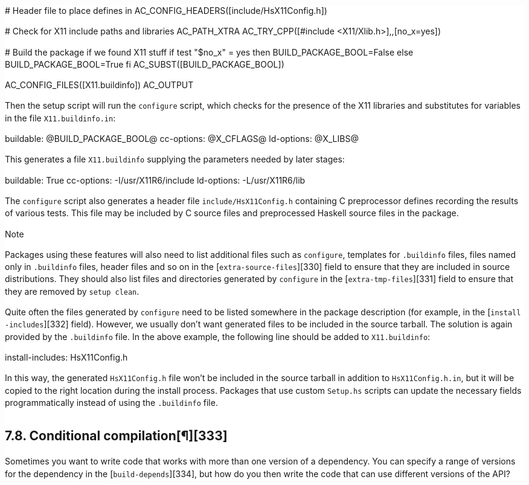 \# Header file to place defines in
AC\_CONFIG\_HEADERS(\[include/HsX11Config.h\])

\# Check for X11 include paths and libraries
AC\_PATH\_XTRA
AC\_TRY\_CPP(\[#include <X11/Xlib.h>\],,\[no\_x=yes\])

\# Build the package if we found X11 stuff
if test "$no\_x" \= yes
then BUILD\_PACKAGE\_BOOL\=False
else BUILD\_PACKAGE\_BOOL\=True
fi
AC\_SUBST(\[BUILD\_PACKAGE\_BOOL\])

AC\_CONFIG\_FILES(\[X11.buildinfo\])
AC\_OUTPUT

Then the setup script will run the `configure` script, which checks for the presence of the X11 libraries and substitutes for variables in the file `X11.buildinfo.in`:

buildable: @BUILD\_PACKAGE\_BOOL@
cc-options: @X\_CFLAGS@
ld-options: @X\_LIBS@

This generates a file `X11.buildinfo` supplying the parameters needed by later stages:

buildable: True
cc-options:  -I/usr/X11R6/include
ld-options:  -L/usr/X11R6/lib

The `configure` script also generates a header file `include/HsX11Config.h` containing C preprocessor defines recording the results of various tests. This file may be included by C source files and preprocessed Haskell source files in the package.

Note

Packages using these features will also need to list additional files such as `configure`, templates for `.buildinfo` files, files named only in `.buildinfo` files, header files and so on in the [`extra-source-files`][330] field to ensure that they are included in source distributions. They should also list files and directories generated by `configure` in the [`extra-tmp-files`][331] field to ensure that they are removed by `setup clean`.

Quite often the files generated by `configure` need to be listed somewhere in the package description (for example, in the [`install-includes`][332] field). However, we usually don’t want generated files to be included in the source tarball. The solution is again provided by the `.buildinfo` file. In the above example, the following line should be added to `X11.buildinfo`:

install-includes: HsX11Config.h

In this way, the generated `HsX11Config.h` file won’t be included in the source tarball in addition to `HsX11Config.h.in`, but it will be copied to the right location during the install process. Packages that use custom `Setup.hs` scripts can update the necessary fields programmatically instead of using the `.buildinfo` file.

## 7.8. Conditional compilation[¶][333]

Sometimes you want to write code that works with more than one version of a dependency. You can specify a range of versions for the dependency in the [`build-depends`][334], but how do you then write the code that can use different versions of the API?
